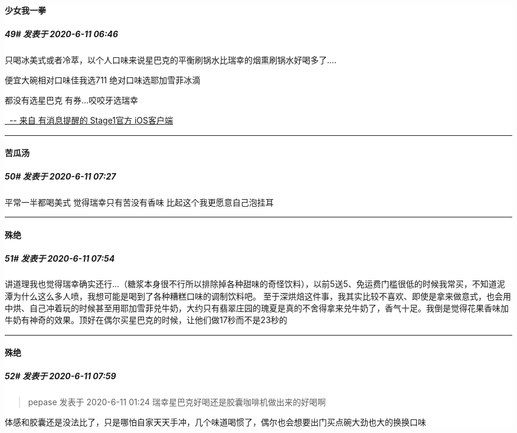 ####  少女我一拳  
##### 49#       发表于 2020-6-11 06:46




只喝冰美式或者冷萃，以个人口味来说星巴克的平衡刷锅水比瑞幸的烟熏刷锅水好喝多了....

便宜大碗相对口味佳我选711
绝对口味选耶加雪菲冰滴

都没有选星巴克
有券...咬咬牙选瑞幸

[  -- 来自 有消息提醒的 Stage1官方 iOS客户端](https://itunes.apple.com/fi/app/saraba1st/id1221237470?mt=8)







-----

####  苦瓜汤  
##### 50#       发表于 2020-6-11 07:27




平常一半都喝美式 觉得瑞幸只有苦没有香味 比起这个我更愿意自己泡挂耳







-----

####  殊绝  
##### 51#       发表于 2020-6-11 07:54




讲道理我也觉得瑞幸确实还行...（糖浆本身很不行所以排除掉各种甜味的奇怪饮料），以前5送5、免运费门槛很低的时候我常买，不知道泥潭为什么这么多人喷，我想可能是喝到了各种糟糕口味的调制饮料吧。 至于深烘焙这件事，我其实比较不喜欢、即使是拿来做意式，也会用中烘、自己冲着玩的时候甚至用耶加雪菲兑牛奶，大约只有翡翠庄园的瑰夏是真的不舍得拿来兑牛奶了，香气十足。我倒是觉得花果香味加牛奶有神奇的效果。顶好在偶尔买星巴克的时候，让他们做17秒而不是23秒的







-----

####  殊绝  
##### 52#       发表于 2020-6-11 07:59



<blockquote>pepase 发表于 2020-6-11 01:24
瑞幸星巴克好喝还是胶囊咖啡机做出来的好喝啊</blockquote>
体感和胶囊还是没法比了，只是哪怕自家天天手冲，几个味道喝惯了，偶尔也会想要出门买点碗大劲也大的换换口味
